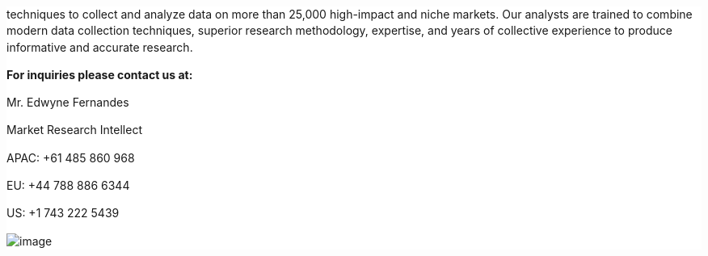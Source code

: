 techniques to collect and analyze data on more than 25,000 high-impact and niche markets. Our analysts are trained to combine modern data collection techniques, superior research methodology, expertise, and years of collective experience to produce informative and accurate research.</span></p><p><strong>For inquiries please contact us at:</strong></p><p>Mr. Edwyne Fernandes</p><p>Market Research Intellect</p><p>APAC: +61 485 860 968</p><p>EU: +44 788 886 6344</p><p>US: +1 743 222 5439</p>
![image](https://github.com/user-attachments/assets/d6d0a5a5-aad6-45be-af9b-e6b9b58f46dd)
